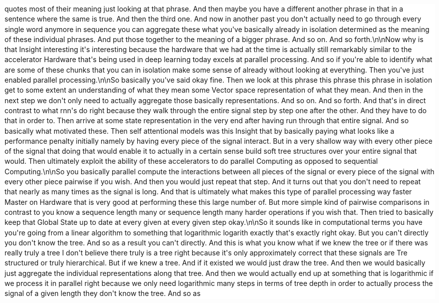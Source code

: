 quotes most of their meaning just looking at that phrase. And then maybe you have a different another phrase in that in a sentence where the same is true. And then the third one. And now in another past you don't actually need to go through every single word anymore in sequence you can aggregate these what you've basically already in isolation determined as the meaning of these individual phrases. And put those together to the meaning of a bigger phrase. And so on. And so forth.\n\nNow why is that Insight interesting it's interesting because the hardware that we had at the time is actually still remarkably similar to the accelerator Hardware that's being used in deep learning today excels at parallel processing. And so if you're able to identify what are some of these chunks that you can in isolation make some sense of already without looking at everything. Then you've just enabled parallel processing.\n\nSo basically you've said okay fine. Then we look at this phrase this phrase this phrase in isolation get to some extent an understanding of what they mean some Vector space representation of what they mean. And then in the next step we don't only need to actually aggregate those basically representations. And so on. And so forth. And that's in direct contrast to what rnn's do right because they walk through the entire signal step by step one after the other. And they have to do that in order to. Then arrive at some state representation in the very end after having run through that entire signal. And so basically what motivated these. Then self attentional models was this Insight that by basically paying what looks like a performance penalty initially namely by having every piece of the signal interact. But in a very shallow way with every other piece of the signal that doing that would enable it to actually in a certain sense build soft tree structures over your entire signal that would. Then ultimately exploit the ability of these accelerators to do parallel Computing as opposed to sequential Computing.\n\nSo you basically parallel compute the interactions between all pieces of the signal or every piece of the signal with every other piece pairwise if you wish. And then you would just repeat that step. And it turns out that you don't need to repeat that nearly as many times as the signal is long. And that is ultimately what makes this type of parallel processing way faster Master on Hardware that is very good at performing these this large number of. But more simple kind of pairwise comparisons in contrast to you know a sequence length many or sequence length many harder operations if you wish that. Then tried to basically keep that Global State up to date at every given at every given step okay.\n\nSo it sounds like in computational terms you have you're going from a linear algorithm to something that logarithmic logarith exactly that's exactly right okay. But you can't directly you don't know the tree. And so as a result you can't directly. And this is what you know what if we knew the tree or if there was really truly a tree I don't believe there truly is a tree right because it's only approximately correct that these signals are Tre structured or truly hierarchical. But if we knew a tree. And if it existed we would just draw the tree. And then we would basically just aggregate the individual representations along that tree. And then we would actually end up at something that is logarithmic if we process it in parallel right because we only need logarithmic many steps in terms of tree depth in order to actually process the signal of a given length they don't know the tree. And so as